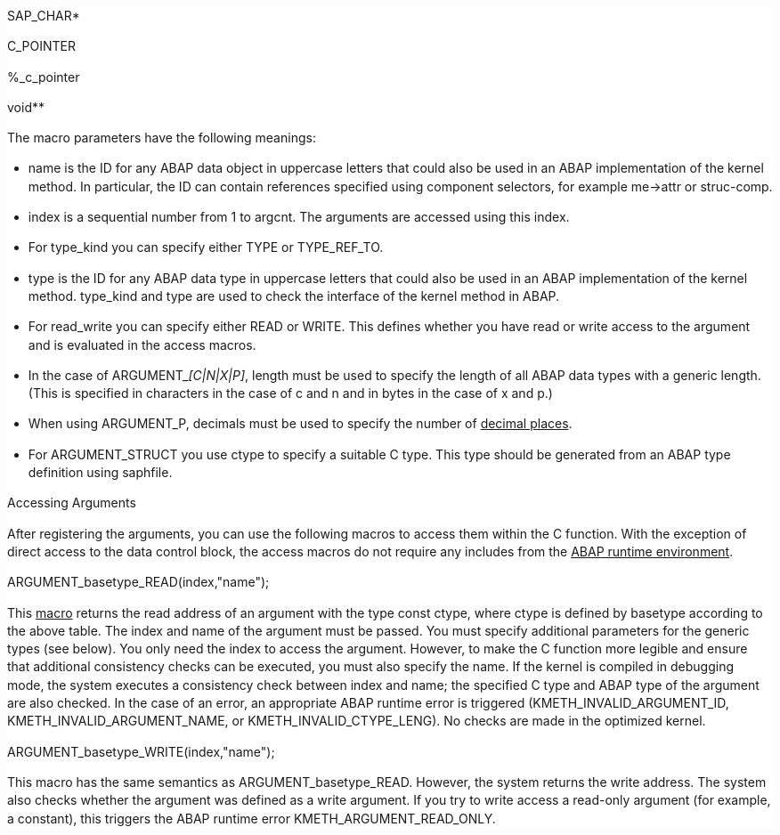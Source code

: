 SAP\_CHAR\*

C\_POINTER

%\_c\_pointer

void\*\*

The macro parameters have the following meanings:

-   name is the ID for any ABAP data object in uppercase letters that could also be used in an ABAP implementation of the kernel method. In particular, the ID can contain references specified using component selectors, for example me->attr or struc-comp.

-   index is a sequential number from 1 to argcnt. The arguments are accessed using this index.

-   For type\_kind you can specify either TYPE or TYPE\_REF\_TO.

-   type is the ID for any ABAP data type in uppercase letters that could also be used in an ABAP implementation of the kernel method. type\_kind and type are used to check the interface of the kernel method in ABAP.

-   For read\_write you can specify either READ or WRITE. This defines whether you have read or write access to the argument and is evaluated in the access macros.

-   In the case of ARGUMENT\_*\[*C*|*N*|*X*|*P*\]*, length must be used to specify the length of all ABAP data types with a generic length. (This is specified in characters in the case of c and n and in bytes in the case of x and p.)

-   When using ARGUMENT\_P, decimals must be used to specify the number of [decimal places](https://help.sap.com/doc/abapdocu_753_index_htm/7.53/en-US/abendecimal_place_glosry.htm "Glossary Entry").

-   For ARGUMENT\_STRUCT you use ctype to specify a suitable C type. This type should be generated from an ABAP type definition using saphfile.

Accessing Arguments

After registering the arguments, you can use the following macros to access them within the C function. With the exception of direct access to the data control block, the access macros do not require any includes from the [ABAP runtime environment](https://help.sap.com/doc/abapdocu_753_index_htm/7.53/en-US/abenabap_runtime_envir_glosry.htm "Glossary Entry").

ARGUMENT\_basetype\_READ(index,"name");

This [macro](https://help.sap.com/doc/abapdocu_753_index_htm/7.53/en-US/abenmacro_glosry.htm "Glossary Entry") returns the read address of an argument with the type const ctype, where ctype is defined by basetype according to the above table. The index and name of the argument must be passed. You must specify additional parameters for the generic types (see below). You only need the index to access the argument. However, to make the C function more legible and ensure that additional consistency checks can be executed, you must also specify the name. If the kernel is compiled in debugging mode, the system executes a consistency check between index and name; the specified C type and ABAP type of the argument are also checked. In the case of an error, an appropriate ABAP runtime error is triggered (KMETH\_INVALID\_ARGUMENT\_ID, KMETH\_INVALID\_ARGUMENT\_NAME, or KMETH\_INVALID\_CTYPE\_LENG). No checks are made in the optimized kernel.

ARGUMENT\_basetype\_WRITE(index,"name");

This macro has the same semantics as ARGUMENT\_basetype\_READ. However, the system returns the write address. The system also checks whether the argument was defined as a write argument. If you try to write access a read-only argument (for example, a constant), this triggers the ABAP runtime error KMETH\_ARGUMENT\_READ\_ONLY.
